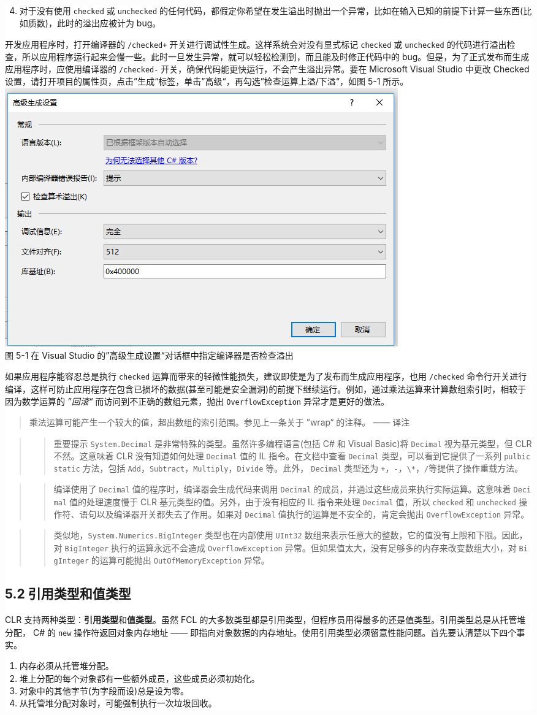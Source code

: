 4. 对于没有使用 `checked` 或 `unchecked` 的任何代码，都假定你希望在发生溢出时抛出一个异常，比如在输入已知的前提下计算一些东西(比如质数)，此时的溢出应被计为 bug。

开发应用程序时，打开编译器的 `/checked+` 开关进行调试性生成。这样系统会对没有显式标记 `checked` 或 `unchecked` 的代码进行溢出检查，所以应用程序运行起来会慢一些。此时一旦发生异常，就可以轻松检测到，而且能及时修正代码中的 bug。但是，为了正式发布而生成应用程序时，应使用编译器的 `/checked-` 开关，确保代码能更快运行，不会产生溢出异常。要在 Microsoft Visual Studio 中更改 Checked 设置，请打开项目的属性页，点击”生成“标签，单击”高级“，再勾选”检查运算上溢/下溢“，如图 5-1 所示。  
![5_1](../resources/images/5_1.png)  
图 5-1 在 Visual Studio 的”高级生成设置“对话框中指定编译器是否检查溢出  

如果应用程序能容忍总是执行 `checked` 运算而带来的轻微性能损失，建议即使是为了发布而生成应用程序，也用 `/checked` 命令行开关进行编译，这样可防止应用程序在包含已损坏的数据(甚至可能是安全漏洞)的前提下继续运行。例如，通过乘法运算来计算数组索引时，相较于因为数学运算的 *”回滚“* 而访问到不正确的数组元素，抛出 `OverflowException` 异常才是更好的做法。
> 乘法运算可能产生一个较大的值，超出数组的索引范围。参见上一条关于 ”wrap“ 的注释。 —— 译注

>> 重要提示 `System.Decimal` 是非常特殊的类型。虽然许多编程语言(包括 C# 和 Visual Basic)将 `Decimal` 视为基元类型，但 CLR 不然。这意味着 CLR 没有知道如何处理 `Decimal` 值的 IL 指令。在文档中查看 `Decimal` 类型，可以看到它提供了一系列 `pulbic static` 方法，包括 `Add`，`Subtract`，`Multiply`，`Divide` 等。此外， `Decimal` 类型还为 `+`，`-`，`\*`，`/`等提供了操作重载方法。

>> 编译使用了 `Decimal` 值的程序时，编译器会生成代码来调用 `Decimal` 的成员，并通过这些成员来执行实际运算。这意味着 `Decimal` 值的处理速度慢于 CLR 基元类型的值。另外，由于没有相应的 IL 指令来处理 `Decimal` 值，所以 `checked` 和 `unchecked` 操作符、语句以及编译器开关都失去了作用。如果对 `Decimal` 值执行的运算是不安全的，肯定会抛出 `OverflowException` 异常。

>> 类似地，`System.Numerics.BigInteger` 类型也在内部使用 `UInt32` 数组来表示任意大的整数，它的值没有上限和下限。因此，对 `BigInteger` 执行的运算永远不会造成 `OverflowException` 异常。但如果值太大，没有足够多的内存来改变数组大小，对 `BigInteger` 的运算可能抛出 `OutOfMemoryException` 异常。

## <a name="5_2">5.2 引用类型和值类型</a>

CLR 支持两种类型：**引用类型**和**值类型**。虽然 FCL 的大多数类型都是引用类型，但程序员用得最多的还是值类型。引用类型总是从托管堆分配， C# 的 `new` 操作符返回对象内存地址 —— 即指向对象数据的内存地址。使用引用类型必须留意性能问题。首先要认清楚以下四个事实。

1. 内存必须从托管堆分配。
2. 堆上分配的每个对象都有一些额外成员，这些成员必须初始化。
3. 对象中的其他字节(为字段而设)总是设为零。
4. 从托管堆分配对象时，可能强制执行一次垃圾回收。
